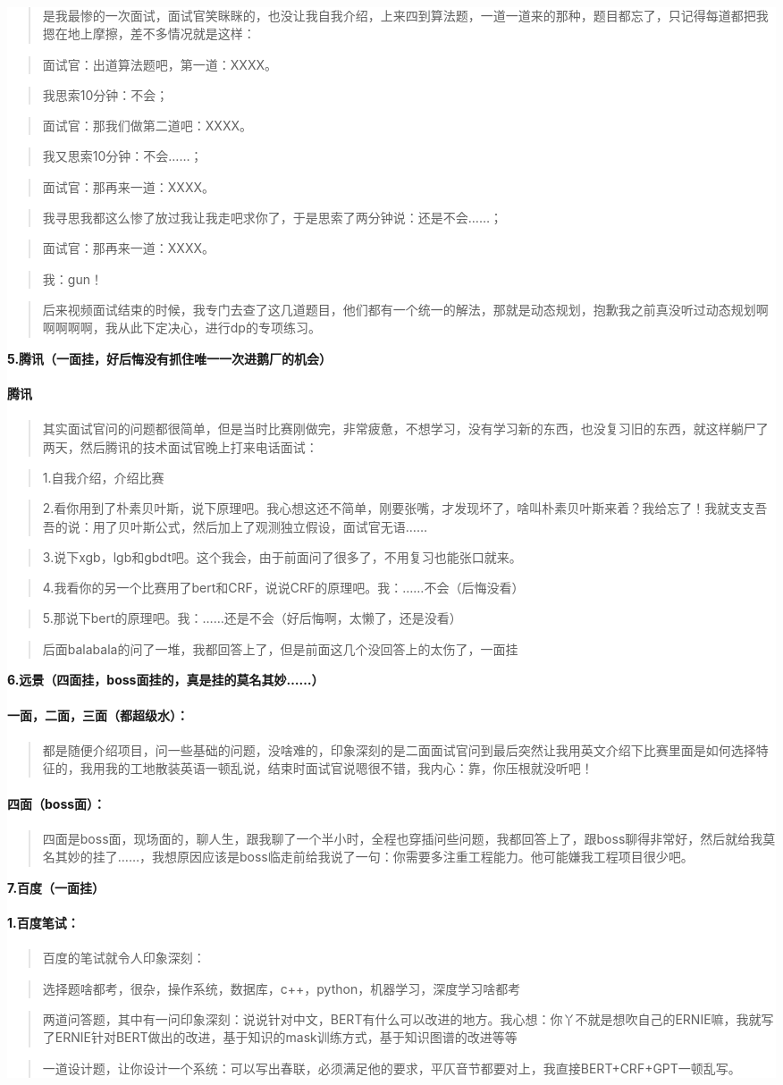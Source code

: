 > 是我最惨的一次面试，面试官笑眯眯的，也没让我自我介绍，上来四到算法题，一道一道来的那种，题目都忘了，只记得每道都把我摁在地上摩擦，差不多情况就是这样：

> 面试官：出道算法题吧，第一道：XXXX。

> 我思索10分钟：不会；

> 面试官：那我们做第二道吧：XXXX。

> 我又思索10分钟：不会……；

> 面试官：那再来一道：XXXX。

> 我寻思我都这么惨了放过我让我走吧求你了，于是思索了两分钟说：还是不会……；

> 面试官：那再来一道：XXXX。

> 我：gun！

> 后来视频面试结束的时候，我专门去查了这几道题目，他们都有一个统一的解法，那就是动态规划，抱歉我之前真没听过动态规划啊啊啊啊啊，我从此下定决心，进行dp的专项练习。

**5.腾讯（一面挂，好后悔没有抓住唯一一次进鹅厂的机会）**

#### 腾讯

> 其实面试官问的问题都很简单，但是当时比赛刚做完，非常疲惫，不想学习，没有学习新的东西，也没复习旧的东西，就这样躺尸了两天，然后腾讯的技术面试官晚上打来电话面试：

> 1.自我介绍，介绍比赛

> 2.看你用到了朴素贝叶斯，说下原理吧。我心想这还不简单，刚要张嘴，才发现坏了，啥叫朴素贝叶斯来着？我给忘了！我就支支吾吾的说：用了贝叶斯公式，然后加上了观测独立假设，面试官无语……

> 3.说下xgb，lgb和gbdt吧。这个我会，由于前面问了很多了，不用复习也能张口就来。

> 4.我看你的另一个比赛用了bert和CRF，说说CRF的原理吧。我：……不会（后悔没看）

> 5.那说下bert的原理吧。我：……还是不会（好后悔啊，太懒了，还是没看）

> 后面balabala的问了一堆，我都回答上了，但是前面这几个没回答上的太伤了，一面挂

**6.远景（四面挂，boss面挂的，真是挂的莫名其妙……）**

#### 一面，二面，三面（都超级水）：

> 都是随便介绍项目，问一些基础的问题，没啥难的，印象深刻的是二面面试官问到最后突然让我用英文介绍下比赛里面是如何选择特征的，我用我的工地散装英语一顿乱说，结束时面试官说嗯很不错，我内心：靠，你压根就没听吧！

#### 四面（boss面）：

> 四面是boss面，现场面的，聊人生，跟我聊了一个半小时，全程也穿插问些问题，我都回答上了，跟boss聊得非常好，然后就给我莫名其妙的挂了……，我想原因应该是boss临走前给我说了一句：你需要多注重工程能力。他可能嫌我工程项目很少吧。

**7.百度（一面挂）**

#### 1.百度笔试：

> 百度的笔试就令人印象深刻：

> 选择题啥都考，很杂，操作系统，数据库，c++，python，机器学习，深度学习啥都考

> 两道问答题，其中有一问印象深刻：说说针对中文，BERT有什么可以改进的地方。我心想：你丫不就是想吹自己的ERNIE嘛，我就写了ERNIE针对BERT做出的改进，基于知识的mask训练方式，基于知识图谱的改进等等

> 一道设计题，让你设计一个系统：可以写出春联，必须满足他的要求，平仄音节都要对上，我直接BERT+CRF+GPT一顿乱写。

